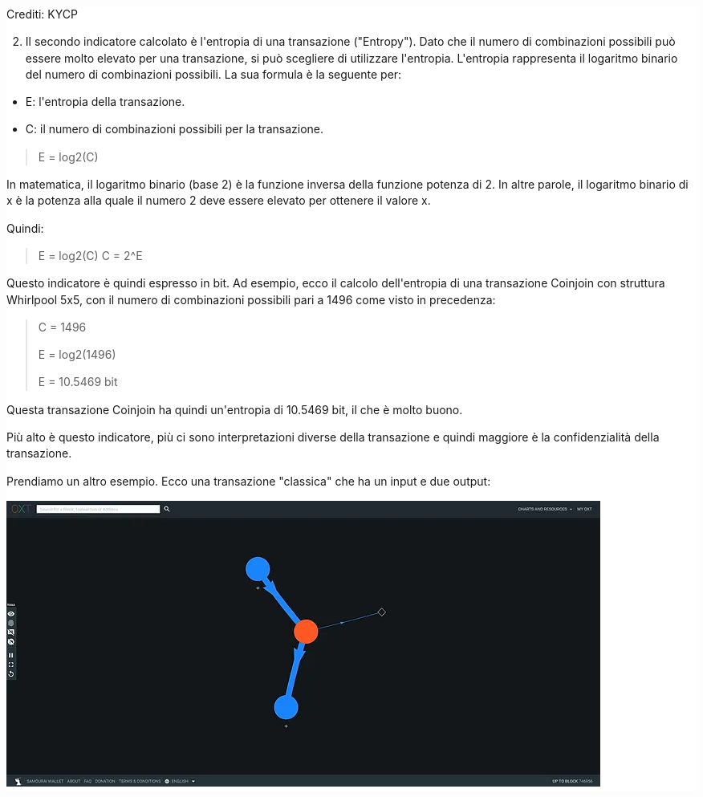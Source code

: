 Crediti: KYCP

2. Il secondo indicatore calcolato è l'entropia di una transazione ("Entropy"). Dato che il numero di combinazioni possibili può essere molto elevato per una transazione, si può scegliere di utilizzare l'entropia. L'entropia rappresenta il logaritmo binario del numero di combinazioni possibili. La sua formula è la seguente per:

- E: l'entropia della transazione.

- C: il numero di combinazioni possibili per la transazione.

> E = log2(C)

In matematica, il logaritmo binario (base 2) è la funzione inversa della funzione potenza di 2. In altre parole, il logaritmo binario di x è la potenza alla quale il numero 2 deve essere elevato per ottenere il valore x.

Quindi:

> E = log2(C)
> C = 2^E

Questo indicatore è quindi espresso in bit. Ad esempio, ecco il calcolo dell'entropia di una transazione Coinjoin con struttura Whirlpool 5x5, con il numero di combinazioni possibili pari a 1496 come visto in precedenza:

> C = 1496
>
> E = log2(1496)
>
> E = 10.5469 bit

Questa transazione Coinjoin ha quindi un'entropia di 10.5469 bit, il che è molto buono.

Più alto è questo indicatore, più ci sono interpretazioni diverse della transazione e quindi maggiore è la confidenzialità della transazione.

Prendiamo un altro esempio. Ecco una transazione "classica" che ha un input e due output:

![Schema di transazione bitcoin su oxt.me](assets/34.webp)
